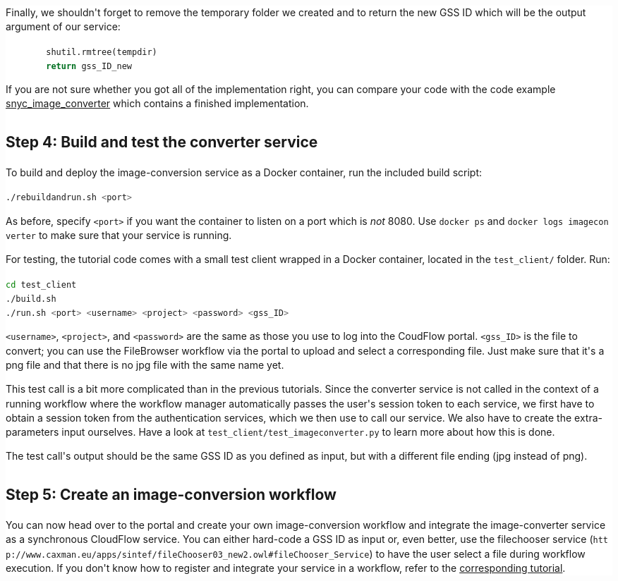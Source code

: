 Finally, we shouldn't forget to remove the temporary folder we created and
to return the new GSS ID which will be the output argument of our service:
```python
        shutil.rmtree(tempdir)
        return gss_ID_new
```

If you are not sure whether you got all of the implementation right, you can
compare your code with the code example
[snyc_image_converter](../../code_examples/Python/sync_image_converter) which
contains a finished implementation.

## Step 4: Build and test the converter service
To build and deploy the image-conversion service as a Docker container, run the
included build script:
```bash
./rebuildandrun.sh <port>
```
As before, specify `<port>` if you want the container to listen on a port which
is _not_ 8080. Use `docker ps` and `docker logs imageconverter` to make sure
that your service is running.

For testing, the tutorial code comes with a small test client wrapped in a
Docker container, located in the `test_client/` folder. Run:
```bash
cd test_client
./build.sh
./run.sh <port> <username> <project> <password> <gss_ID>
```
`<username>`, `<project>`, and `<password>` are the same as those you use to
log into the CoudFlow portal. `<gss_ID>` is the file to convert; you can use
the FileBrowser workflow via the portal to upload and select a corresponding
file. Just make sure that it's a png file and that there is no jpg file with
the same name yet.

This test call is a bit more complicated than in the previous tutorials. Since
the converter service is not called in the context of a running workflow where
the workflow manager automatically passes the user's session token to each
service, we first have to obtain a session token from the authentication
services, which we then use to call our service. We also have to create the
extra-parameters input ourselves. Have a look at
`test_client/test_imageconverter.py` to learn more about how this is done.

The test call's output should be the same GSS ID as you defined as input, but
with a different file ending (jpg instead of png).

## Step 5: Create an image-conversion workflow
You can now head over to the portal and create your own image-conversion
workflow and integrate the image-converter service as a synchronous CloudFlow
service. You can either hard-code a GSS ID as input or, even better, use the
filechooser service
(`http://www.caxman.eu/apps/sintef/fileChooser03_new2.owl#fileChooser_Service`)
to have the user select a file during workflow execution. If you don't know how
to register and integrate your service in a workflow, refer to the 
[corresponding tutorial](../workflows/basics_service_registration.md).
